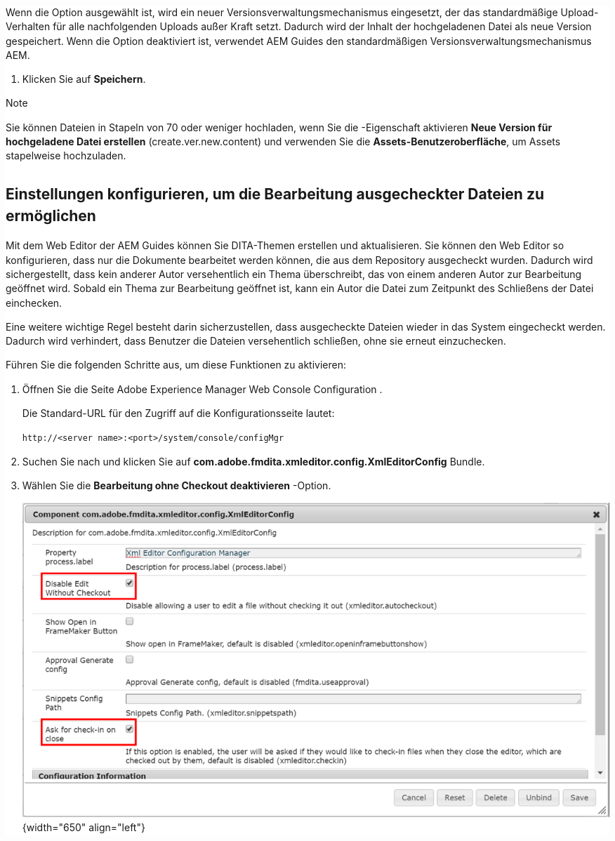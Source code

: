    Wenn die Option ausgewählt ist, wird ein neuer Versionsverwaltungsmechanismus eingesetzt, der das standardmäßige Upload-Verhalten für alle nachfolgenden Uploads außer Kraft setzt. Dadurch wird der Inhalt der hochgeladenen Datei als neue Version gespeichert. Wenn die Option deaktiviert ist, verwendet AEM Guides den standardmäßigen Versionsverwaltungsmechanismus AEM.

1. Klicken Sie auf **Speichern**.


>[!NOTE]
>
> Sie können Dateien in Stapeln von 70 oder weniger hochladen, wenn Sie die -Eigenschaft aktivieren **Neue Version für hochgeladene Datei erstellen** \(create.ver.new.content\) und verwenden Sie die **Assets-Benutzeroberfläche**, um Assets stapelweise hochzuladen.

## Einstellungen konfigurieren, um die Bearbeitung ausgecheckter Dateien zu ermöglichen

Mit dem Web Editor der AEM Guides können Sie DITA-Themen erstellen und aktualisieren. Sie können den Web Editor so konfigurieren, dass nur die Dokumente bearbeitet werden können, die aus dem Repository ausgecheckt wurden. Dadurch wird sichergestellt, dass kein anderer Autor versehentlich ein Thema überschreibt, das von einem anderen Autor zur Bearbeitung geöffnet wird. Sobald ein Thema zur Bearbeitung geöffnet ist, kann ein Autor die Datei zum Zeitpunkt des Schließens der Datei einchecken.

Eine weitere wichtige Regel besteht darin sicherzustellen, dass ausgecheckte Dateien wieder in das System eingecheckt werden. Dadurch wird verhindert, dass Benutzer die Dateien versehentlich schließen, ohne sie erneut einzuchecken.

Führen Sie die folgenden Schritte aus, um diese Funktionen zu aktivieren:

1. Öffnen Sie die Seite Adobe Experience Manager Web Console Configuration .

   Die Standard-URL für den Zugriff auf die Konfigurationsseite lautet:

   ```http
   http://<server name>:<port>/system/console/configMgr
   ```

1. Suchen Sie nach und klicken Sie auf **com.adobe.fmdita.xmleditor.config.XmlEditorConfig** Bundle.

1. Wählen Sie die **Bearbeitung ohne Checkout deaktivieren** -Option.

   ![](assets/xml-editor-config.png){width="650" align="left"}
